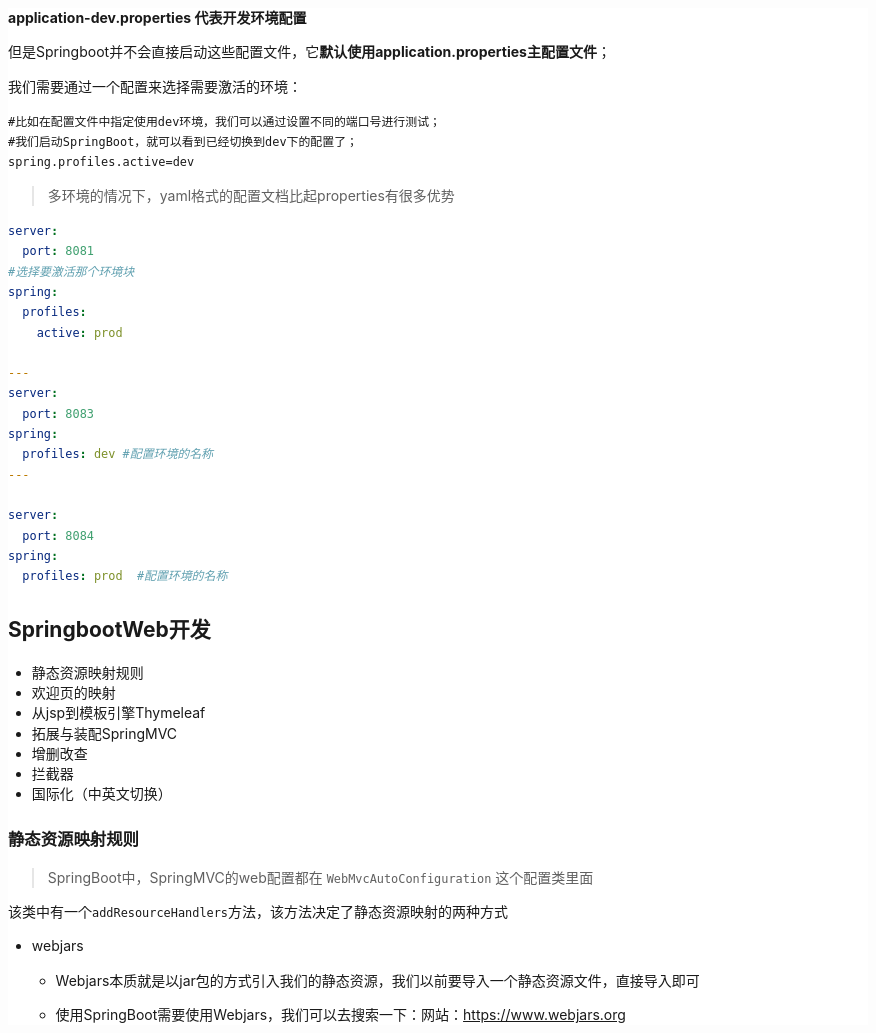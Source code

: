 **application-dev.properties 代表开发环境配置**

但是Springboot并不会直接启动这些配置文件，它**默认使用application.properties主配置文件**；

我们需要通过一个配置来选择需要激活的环境：

```
#比如在配置文件中指定使用dev环境，我们可以通过设置不同的端口号进行测试；
#我们启动SpringBoot，就可以看到已经切换到dev下的配置了；
spring.profiles.active=dev
```

> 多环境的情况下，yaml格式的配置文档比起properties有很多优势

```yaml
server:
  port: 8081
#选择要激活那个环境块
spring:
  profiles:
    active: prod
    
---
server:
  port: 8083
spring:
  profiles: dev #配置环境的名称
---

server:
  port: 8084
spring:
  profiles: prod  #配置环境的名称
```

## SpringbootWeb开发

+ 静态资源映射规则
+ 欢迎页的映射
+ 从jsp到模板引擎Thymeleaf
+ 拓展与装配SpringMVC
+ 增删改查
+ 拦截器
+ 国际化（中英文切换）

### 静态资源映射规则

> SpringBoot中，SpringMVC的web配置都在 `WebMvcAutoConfiguration` 这个配置类里面

该类中有一个`addResourceHandlers`方法，该方法决定了静态资源映射的两种方式

+ webjars

  + Webjars本质就是以jar包的方式引入我们的静态资源，我们以前要导入一个静态资源文件，直接导入即可

  + 使用SpringBoot需要使用Webjars，我们可以去搜索一下：网站：https://www.webjars.org 
